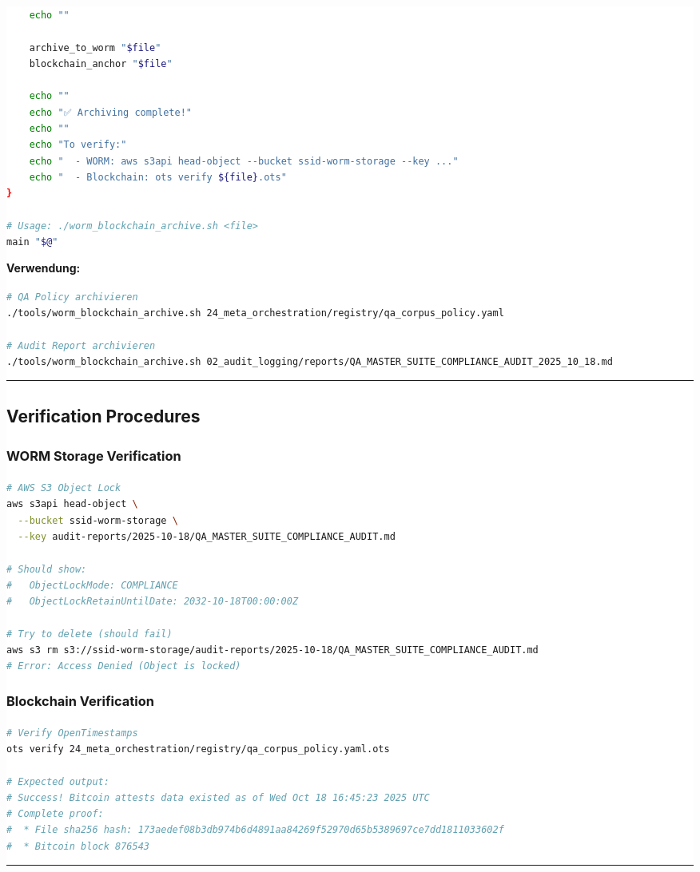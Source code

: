 ```bash
    echo ""

    archive_to_worm "$file"
    blockchain_anchor "$file"

    echo ""
    echo "✅ Archiving complete!"
    echo ""
    echo "To verify:"
    echo "  - WORM: aws s3api head-object --bucket ssid-worm-storage --key ..."
    echo "  - Blockchain: ots verify ${file}.ots"
}

# Usage: ./worm_blockchain_archive.sh <file>
main "$@"
```

**Verwendung:**

```bash
# QA Policy archivieren
./tools/worm_blockchain_archive.sh 24_meta_orchestration/registry/qa_corpus_policy.yaml

# Audit Report archivieren
./tools/worm_blockchain_archive.sh 02_audit_logging/reports/QA_MASTER_SUITE_COMPLIANCE_AUDIT_2025_10_18.md
```

---

## Verification Procedures

### WORM Storage Verification

```bash
# AWS S3 Object Lock
aws s3api head-object \
  --bucket ssid-worm-storage \
  --key audit-reports/2025-10-18/QA_MASTER_SUITE_COMPLIANCE_AUDIT.md

# Should show:
#   ObjectLockMode: COMPLIANCE
#   ObjectLockRetainUntilDate: 2032-10-18T00:00:00Z

# Try to delete (should fail)
aws s3 rm s3://ssid-worm-storage/audit-reports/2025-10-18/QA_MASTER_SUITE_COMPLIANCE_AUDIT.md
# Error: Access Denied (Object is locked)
```

### Blockchain Verification

```bash
# Verify OpenTimestamps
ots verify 24_meta_orchestration/registry/qa_corpus_policy.yaml.ots

# Expected output:
# Success! Bitcoin attests data existed as of Wed Oct 18 16:45:23 2025 UTC
# Complete proof:
#  * File sha256 hash: 173aedef08b3db974b6d4891aa84269f52970d65b5389697ce7dd1811033602f
#  * Bitcoin block 876543
```

---